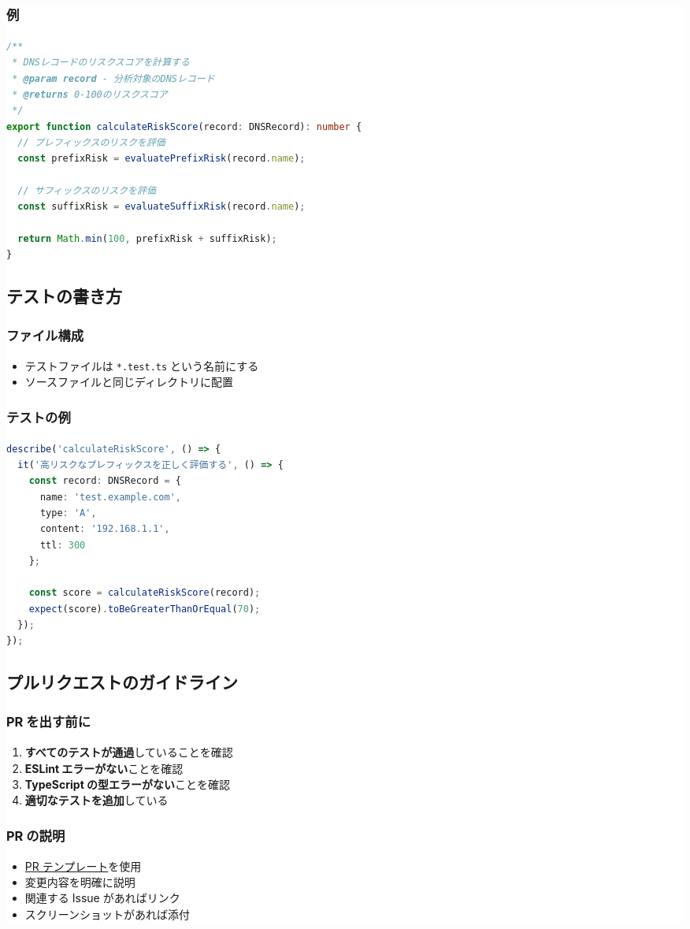 ### 例
```typescript
/**
 * DNSレコードのリスクスコアを計算する
 * @param record - 分析対象のDNSレコード
 * @returns 0-100のリスクスコア
 */
export function calculateRiskScore(record: DNSRecord): number {
  // プレフィックスのリスクを評価
  const prefixRisk = evaluatePrefixRisk(record.name);
  
  // サフィックスのリスクを評価
  const suffixRisk = evaluateSuffixRisk(record.name);
  
  return Math.min(100, prefixRisk + suffixRisk);
}
```

## テストの書き方

### ファイル構成
- テストファイルは `*.test.ts` という名前にする
- ソースファイルと同じディレクトリに配置

### テストの例
```typescript
describe('calculateRiskScore', () => {
  it('高リスクなプレフィックスを正しく評価する', () => {
    const record: DNSRecord = {
      name: 'test.example.com',
      type: 'A',
      content: '192.168.1.1',
      ttl: 300
    };
    
    const score = calculateRiskScore(record);
    expect(score).toBeGreaterThanOrEqual(70);
  });
});
```

## プルリクエストのガイドライン

### PR を出す前に
1. **すべてのテストが通過**していることを確認
2. **ESLint エラーがない**ことを確認
3. **TypeScript の型エラーがない**ことを確認
4. **適切なテストを追加**している

### PR の説明
- [PR テンプレート](.github/PULL_REQUEST_TEMPLATE.md)を使用
- 変更内容を明確に説明
- 関連する Issue があればリンク
- スクリーンショットがあれば添付
